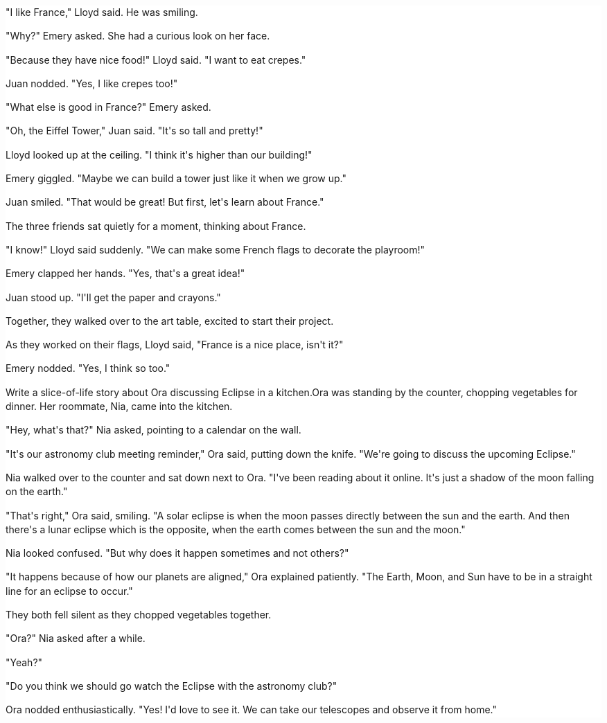 "I like France," Lloyd said. He was smiling.

"Why?" Emery asked. She had a curious look on her face.

"Because they have nice food!" Lloyd said. "I want to eat crepes."

Juan nodded. "Yes, I like crepes too!"

"What else is good in France?" Emery asked.

"Oh, the Eiffel Tower," Juan said. "It's so tall and pretty!"

Lloyd looked up at the ceiling. "I think it's higher than our building!"

Emery giggled. "Maybe we can build a tower just like it when we grow up."

Juan smiled. "That would be great! But first, let's learn about France."

The three friends sat quietly for a moment, thinking about France.

"I know!" Lloyd said suddenly. "We can make some French flags to decorate the playroom!"

Emery clapped her hands. "Yes, that's a great idea!"

Juan stood up. "I'll get the paper and crayons."

Together, they walked over to the art table, excited to start their project.

As they worked on their flags, Lloyd said, "France is a nice place, isn't it?"

Emery nodded. "Yes, I think so too."
<end>

Write a slice-of-life story about Ora discussing Eclipse in a kitchen.<start>Ora was standing by the counter, chopping vegetables for dinner. Her roommate, Nia, came into the kitchen.

"Hey, what's that?" Nia asked, pointing to a calendar on the wall.

"It's our astronomy club meeting reminder," Ora said, putting down the knife. "We're going to discuss the upcoming Eclipse."

Nia walked over to the counter and sat down next to Ora. "I've been reading about it online. It's just a shadow of the moon falling on the earth."

"That's right," Ora said, smiling. "A solar eclipse is when the moon passes directly between the sun and the earth. And then there's a lunar eclipse which is the opposite, when the earth comes between the sun and the moon."

Nia looked confused. "But why does it happen sometimes and not others?"

"It happens because of how our planets are aligned," Ora explained patiently. "The Earth, Moon, and Sun have to be in a straight line for an eclipse to occur."

They both fell silent as they chopped vegetables together.

"Ora?" Nia asked after a while.

"Yeah?"

"Do you think we should go watch the Eclipse with the astronomy club?"

Ora nodded enthusiastically. "Yes! I'd love to see it. We can take our telescopes and observe it from home."
